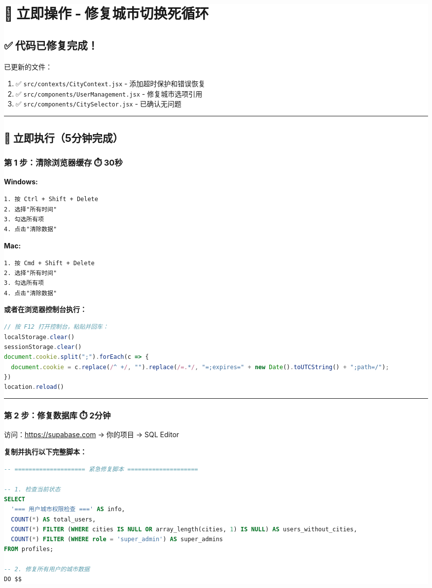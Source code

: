 # 🚨 立即操作 - 修复城市切换死循环

## ✅ 代码已修复完成！

已更新的文件：
1. ✅ `src/contexts/CityContext.jsx` - 添加超时保护和错误恢复
2. ✅ `src/components/UserManagement.jsx` - 修复城市选项引用
3. ✅ `src/components/CitySelector.jsx` - 已确认无问题

---

## 🎯 立即执行（5分钟完成）

### 第 1 步：清除浏览器缓存 ⏱️ 30秒

**Windows:**
```
1. 按 Ctrl + Shift + Delete
2. 选择"所有时间"
3. 勾选所有项
4. 点击"清除数据"
```

**Mac:**
```
1. 按 Cmd + Shift + Delete
2. 选择"所有时间"
3. 勾选所有项
4. 点击"清除数据"
```

**或者在浏览器控制台执行：**
```javascript
// 按 F12 打开控制台，粘贴并回车：
localStorage.clear()
sessionStorage.clear()
document.cookie.split(";").forEach(c => {
  document.cookie = c.replace(/^ +/, "").replace(/=.*/, "=;expires=" + new Date().toUTCString() + ";path=/");
})
location.reload()
```

---

### 第 2 步：修复数据库 ⏱️ 2分钟

访问：https://supabase.com → 你的项目 → SQL Editor

**复制并执行以下完整脚本：**

```sql
-- ==================== 紧急修复脚本 ====================

-- 1. 检查当前状态
SELECT 
  '=== 用户城市权限检查 ===' AS info,
  COUNT(*) AS total_users,
  COUNT(*) FILTER (WHERE cities IS NULL OR array_length(cities, 1) IS NULL) AS users_without_cities,
  COUNT(*) FILTER (WHERE role = 'super_admin') AS super_admins
FROM profiles;

-- 2. 修复所有用户的城市数据
DO $$
```